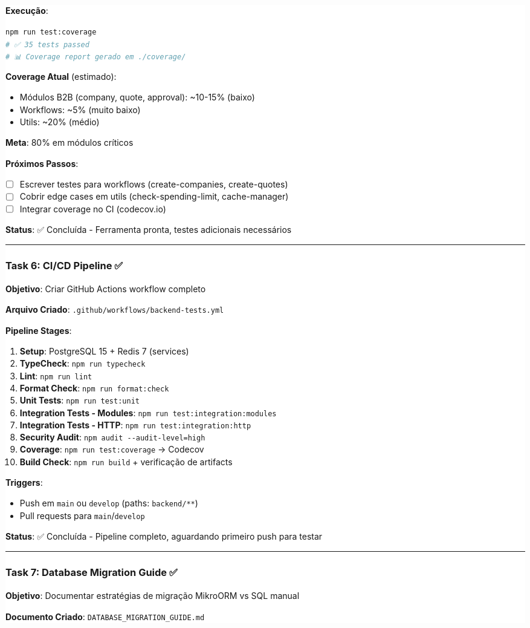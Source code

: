 **Execução**:

```bash
npm run test:coverage
# ✅ 35 tests passed
# 📊 Coverage report gerado em ./coverage/
```

**Coverage Atual** (estimado):

- Módulos B2B (company, quote, approval): ~10-15% (baixo)
- Workflows: ~5% (muito baixo)
- Utils: ~20% (médio)

**Meta**: 80% em módulos críticos

**Próximos Passos**:

- [ ] Escrever testes para workflows (create-companies, create-quotes)
- [ ] Cobrir edge cases em utils (check-spending-limit, cache-manager)
- [ ] Integrar coverage no CI (codecov.io)

**Status**: ✅ Concluída - Ferramenta pronta, testes adicionais necessários

---

### Task 6: CI/CD Pipeline ✅

**Objetivo**: Criar GitHub Actions workflow completo

**Arquivo Criado**: `.github/workflows/backend-tests.yml`

**Pipeline Stages**:

1. **Setup**: PostgreSQL 15 + Redis 7 (services)
2. **TypeCheck**: `npm run typecheck`
3. **Lint**: `npm run lint`
4. **Format Check**: `npm run format:check`
5. **Unit Tests**: `npm run test:unit`
6. **Integration Tests - Modules**: `npm run test:integration:modules`
7. **Integration Tests - HTTP**: `npm run test:integration:http`
8. **Security Audit**: `npm audit --audit-level=high`
9. **Coverage**: `npm run test:coverage` → Codecov
10. **Build Check**: `npm run build` + verificação de artifacts

**Triggers**:

- Push em `main` ou `develop` (paths: `backend/**`)
- Pull requests para `main`/`develop`

**Status**: ✅ Concluída - Pipeline completo, aguardando primeiro push para testar

---

### Task 7: Database Migration Guide ✅

**Objetivo**: Documentar estratégias de migração MikroORM vs SQL manual

**Documento Criado**: `DATABASE_MIGRATION_GUIDE.md`

